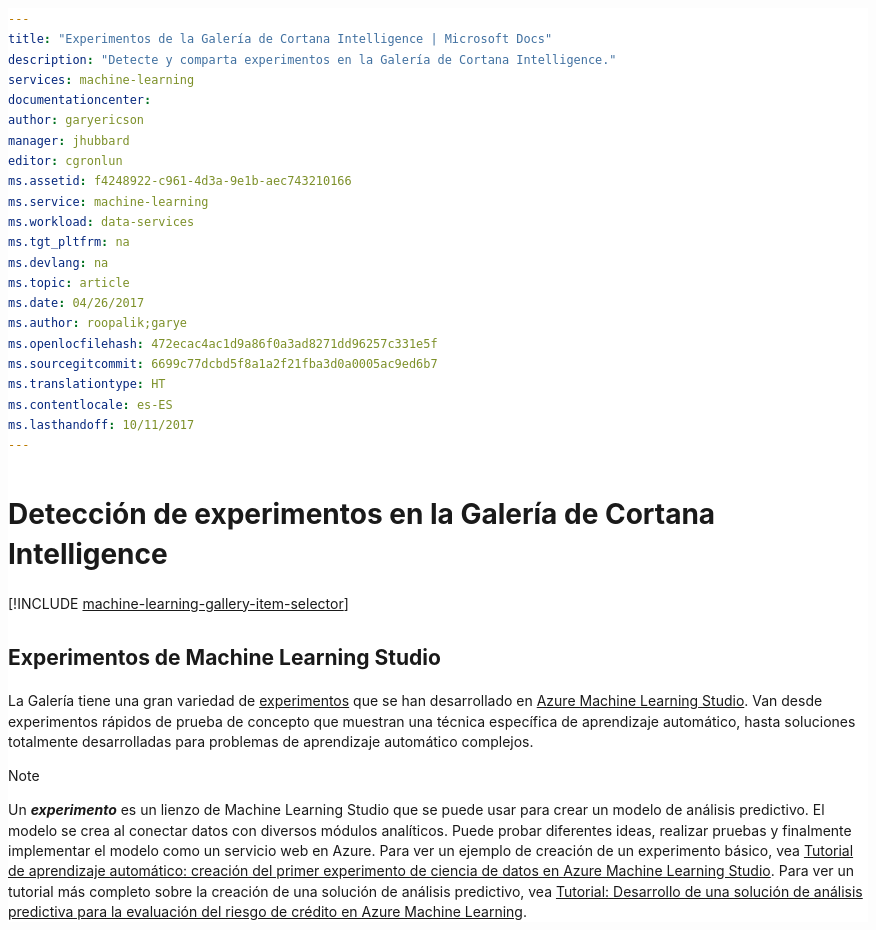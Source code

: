 ```yaml
---
title: "Experimentos de la Galería de Cortana Intelligence | Microsoft Docs"
description: "Detecte y comparta experimentos en la Galería de Cortana Intelligence."
services: machine-learning
documentationcenter: 
author: garyericson
manager: jhubbard
editor: cgronlun
ms.assetid: f4248922-c961-4d3a-9e1b-aec743210166
ms.service: machine-learning
ms.workload: data-services
ms.tgt_pltfrm: na
ms.devlang: na
ms.topic: article
ms.date: 04/26/2017
ms.author: roopalik;garye
ms.openlocfilehash: 472ecac4ac1d9a86f0a3ad8271dd96257c331e5f
ms.sourcegitcommit: 6699c77dcbd5f8a1a2f21fba3d0a0005ac9ed6b7
ms.translationtype: HT
ms.contentlocale: es-ES
ms.lasthandoff: 10/11/2017
---
```

# <a name="discover-experiments-in-cortana-intelligence-gallery"></a>Detección de experimentos en la Galería de Cortana Intelligence
[!INCLUDE [machine-learning-gallery-item-selector](../../../includes/machine-learning-gallery-item-selector.md)]

## <a name="experiments-for-machine-learning-studio"></a>Experimentos de Machine Learning Studio
La Galería tiene una gran variedad de [experimentos](https://gallery.cortanaintelligence.com/experiments) que se han desarrollado en [Azure Machine Learning Studio](https://studio.azureml.net). Van desde experimentos rápidos de prueba de concepto que muestran una técnica específica de aprendizaje automático, hasta soluciones totalmente desarrolladas para problemas de aprendizaje automático complejos.

> [!NOTE]
> Un ***experimento*** es un lienzo de Machine Learning Studio que se puede usar para crear un modelo de análisis predictivo. El modelo se crea al conectar datos con diversos módulos analíticos. Puede probar diferentes ideas, realizar pruebas y finalmente implementar el modelo como un servicio web en Azure. Para ver un ejemplo de creación de un experimento básico, vea [Tutorial de aprendizaje automático: creación del primer experimento de ciencia de datos en Azure Machine Learning Studio](create-experiment.md). Para ver un tutorial más completo sobre la creación de una solución de análisis predictivo, vea [Tutorial: Desarrollo de una solución de análisis predictiva para la evaluación del riesgo de crédito en Azure Machine Learning](walkthrough-develop-predictive-solution.md).
>
>
